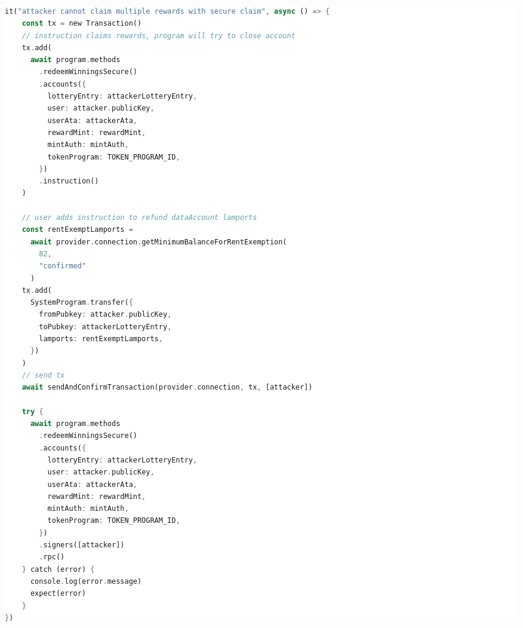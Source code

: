 ```Rust
it("attacker cannot claim multiple rewards with secure claim", async () => {
    const tx = new Transaction()
    // instruction claims rewards, program will try to close account
    tx.add(
      await program.methods
        .redeemWinningsSecure()
        .accounts({
          lotteryEntry: attackerLotteryEntry,
          user: attacker.publicKey,
          userAta: attackerAta,
          rewardMint: rewardMint,
          mintAuth: mintAuth,
          tokenProgram: TOKEN_PROGRAM_ID,
        })
        .instruction()
    )

    // user adds instruction to refund dataAccount lamports
    const rentExemptLamports =
      await provider.connection.getMinimumBalanceForRentExemption(
        82,
        "confirmed"
      )
    tx.add(
      SystemProgram.transfer({
        fromPubkey: attacker.publicKey,
        toPubkey: attackerLotteryEntry,
        lamports: rentExemptLamports,
      })
    )
    // send tx
    await sendAndConfirmTransaction(provider.connection, tx, [attacker])

    try {
      await program.methods
        .redeemWinningsSecure()
        .accounts({
          lotteryEntry: attackerLotteryEntry,
          user: attacker.publicKey,
          userAta: attackerAta,
          rewardMint: rewardMint,
          mintAuth: mintAuth,
          tokenProgram: TOKEN_PROGRAM_ID,
        })
        .signers([attacker])
        .rpc()
    } catch (error) {
      console.log(error.message)
      expect(error)
    }
})
```
